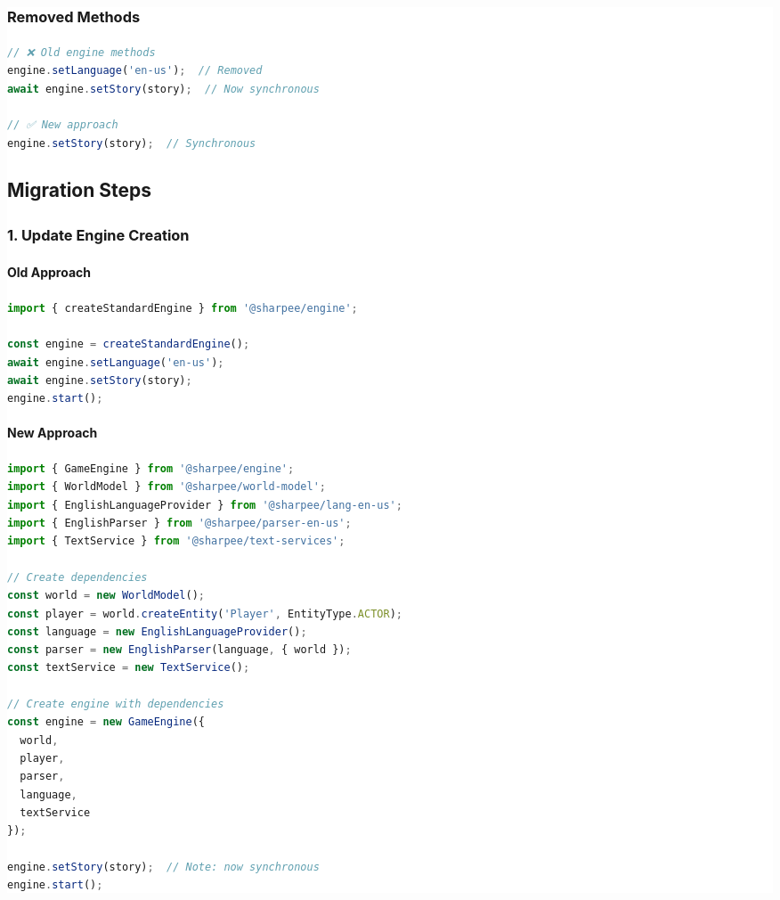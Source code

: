 ### Removed Methods

```typescript
// ❌ Old engine methods
engine.setLanguage('en-us');  // Removed
await engine.setStory(story);  // Now synchronous

// ✅ New approach
engine.setStory(story);  // Synchronous
```

## Migration Steps

### 1. Update Engine Creation

#### Old Approach
```typescript
import { createStandardEngine } from '@sharpee/engine';

const engine = createStandardEngine();
await engine.setLanguage('en-us');
await engine.setStory(story);
engine.start();
```

#### New Approach
```typescript
import { GameEngine } from '@sharpee/engine';
import { WorldModel } from '@sharpee/world-model';
import { EnglishLanguageProvider } from '@sharpee/lang-en-us';
import { EnglishParser } from '@sharpee/parser-en-us';
import { TextService } from '@sharpee/text-services';

// Create dependencies
const world = new WorldModel();
const player = world.createEntity('Player', EntityType.ACTOR);
const language = new EnglishLanguageProvider();
const parser = new EnglishParser(language, { world });
const textService = new TextService();

// Create engine with dependencies
const engine = new GameEngine({
  world,
  player,
  parser,
  language,
  textService
});

engine.setStory(story);  // Note: now synchronous
engine.start();
```
